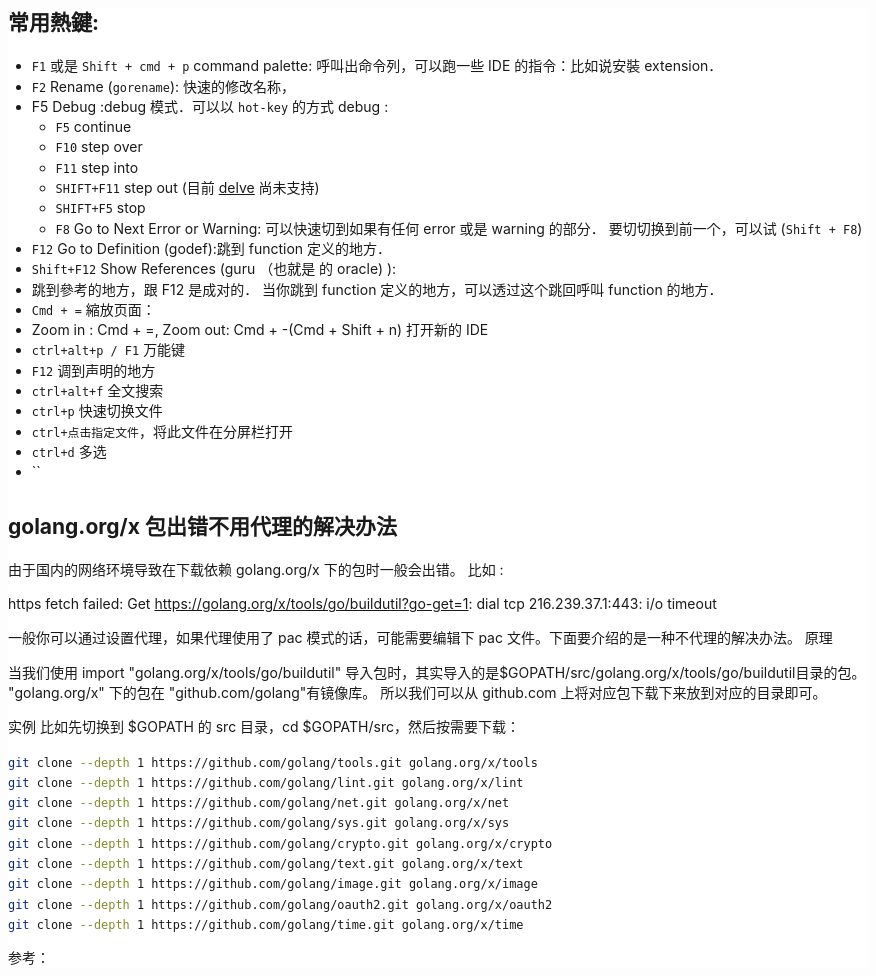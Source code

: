 
## 常用熱鍵:
 - `F1` 或是 `Shift + cmd + p` command palette: 呼叫出命令列，可以跑一些 IDE 的指令：比如说安裝 extension．
 - `F2` Rename (`gorename`): 快速的修改名称，
 - F5  Debug :debug 模式．可以以 `hot-key` 的方式 debug :
   - `F5` continue
   - `F10` step over
   - `F11` step into
   - `SHIFT+F11` step out (目前 [delve](https://github.com/derekparker/delve/issues/358) 尚未支持)
   - `SHIFT+F5` stop
   - `F8` Go to Next Error or Warning: 可以快速切到如果有任何 error 或是 warning 的部分． 要切切换到前一个，可以试 (`Shift + F8`)
 - `F12` Go to Definition (godef):跳到 function 定义的地方．
 - `Shift+F12` Show References (guru （也就是 的 oracle) ):
 - 跳到參考的地方，跟 F12 是成对的． 当你跳到 function 定义的地方，可以透过这个跳回呼叫 function 的地方．
 - `Cmd + =` 縮放页面：
 - Zoom in : Cmd + =, Zoom out: Cmd + -(Cmd + Shift + n) 打开新的 IDE
 - `ctrl+alt+p / F1` 万能键
 - `F12` 调到声明的地方
 - `ctrl+alt+f` 全文搜索
 - `ctrl+p` 快速切换文件
 - `ctrl+点击指定文件`，将此文件在分屏栏打开
 - `ctrl+d` 多选
 - ``


## golang.org/x 包出错不用代理的解决办法
由于国内的网络环境导致在下载依赖 golang.org/x 下的包时一般会出错。
比如 :

https fetch failed: Get https://golang.org/x/tools/go/buildutil?go-get=1: dial tcp 216.239.37.1:443: i/o timeout

一般你可以通过设置代理，如果代理使用了 pac 模式的话，可能需要编辑下 pac 文件。下面要介绍的是一种不代理的解决办法。
原理

当我们使用 import "golang.org/x/tools/go/buildutil" 导入包时，其实导入的是$GOPATH/src/golang.org/x/tools/go/buildutil目录的包。
"golang.org/x" 下的包在 "github.com/golang"有镜像库。
所以我们可以从 github.com 上将对应包下载下来放到对应的目录即可。

实例
比如先切换到 $GOPATH 的 src 目录，cd $GOPATH/src，然后按需要下载：
```bash
git clone --depth 1 https://github.com/golang/tools.git golang.org/x/tools
git clone --depth 1 https://github.com/golang/lint.git golang.org/x/lint
git clone --depth 1 https://github.com/golang/net.git golang.org/x/net
git clone --depth 1 https://github.com/golang/sys.git golang.org/x/sys
git clone --depth 1 https://github.com/golang/crypto.git golang.org/x/crypto
git clone --depth 1 https://github.com/golang/text.git golang.org/x/text
git clone --depth 1 https://github.com/golang/image.git golang.org/x/image
git clone --depth 1 https://github.com/golang/oauth2.git golang.org/x/oauth2
git clone --depth 1 https://github.com/golang/time.git golang.org/x/time
```
参考：
